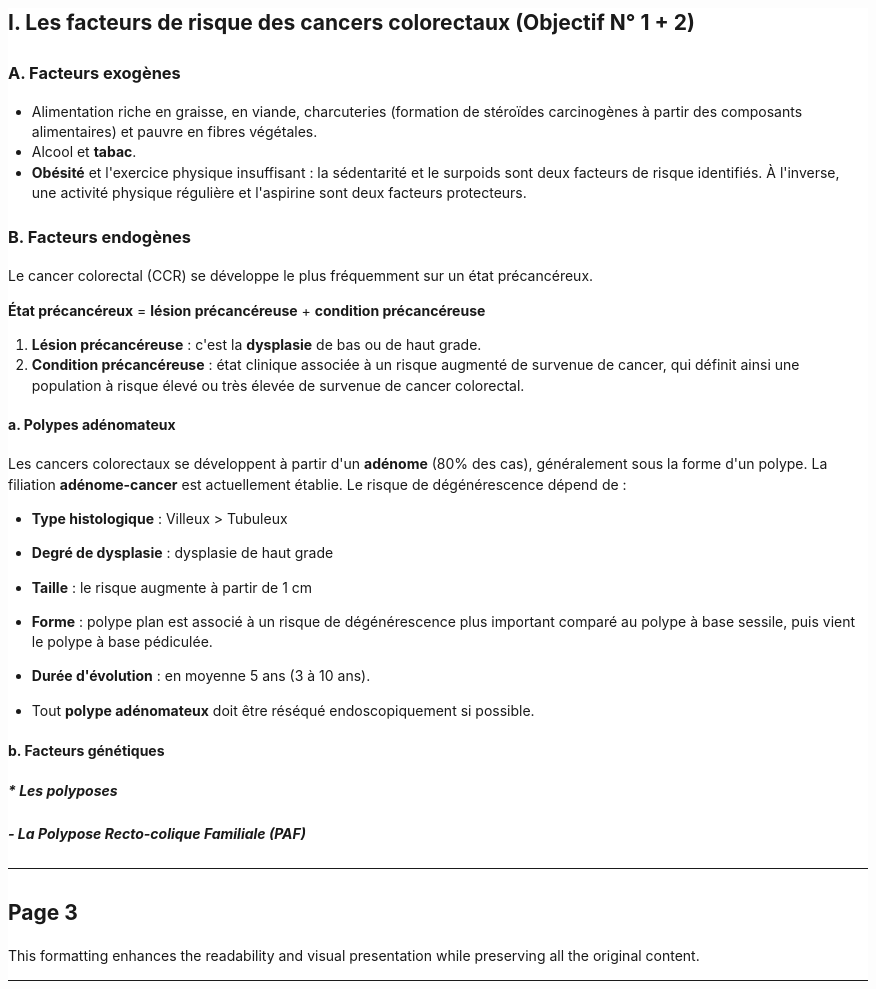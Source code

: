## I. Les facteurs de risque des cancers colorectaux (Objectif N° 1 + 2)

### A. Facteurs exogènes

- Alimentation riche en graisse, en viande, charcuteries (formation de stéroïdes carcinogènes à partir des composants alimentaires) et pauvre en fibres végétales.
- Alcool et **tabac**.
- **Obésité** et l'exercice physique insuffisant : la sédentarité et le surpoids sont deux facteurs de risque identifiés. À l'inverse, une activité physique régulière et l'aspirine sont deux facteurs protecteurs.

### B. Facteurs endogènes

Le cancer colorectal (CCR) se développe le plus fréquemment sur un état précancéreux.

**État précancéreux** = **lésion précancéreuse** + **condition précancéreuse**

1. **Lésion précancéreuse** : c'est la **dysplasie** de bas ou de haut grade.
2. **Condition précancéreuse** : état clinique associée à un risque augmenté de survenue de cancer, qui définit ainsi une population à risque élevé ou très élevée de survenue de cancer colorectal.

#### a. Polypes adénomateux

Les cancers colorectaux se développent à partir d'un **adénome** (80% des cas), généralement sous la forme d'un polype. La filiation **adénome-cancer** est actuellement établie. Le risque de dégénérescence dépend de :

- **Type histologique** : Villeux > Tubuleux
- **Degré de dysplasie** : dysplasie de haut grade

- **Taille** : le risque augmente à partir de 1 cm
- **Forme** : polype plan est associé à un risque de dégénérescence plus important comparé au polype à base sessile, puis vient le polype à base pédiculée.
- **Durée d'évolution** : en moyenne 5 ans (3 à 10 ans).
- Tout **polype adénomateux** doit être réséqué endoscopiquement si possible.

#### b. Facteurs génétiques

##### * Les polyposes

##### - La **Polypose Recto-colique Familiale (PAF)**

---

## Page 3



This formatting enhances the readability and visual presentation while preserving all the original content.

---

